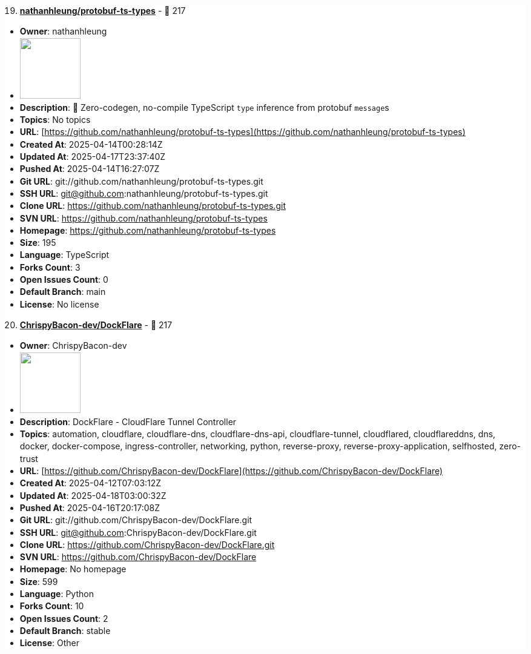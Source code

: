 19. **[nathanhleung/protobuf-ts-types](https://github.com/nathanhleung/protobuf-ts-types)** - 🌟 217
   - **Owner**: nathanhleung
   - <img src="https://avatars.githubusercontent.com/u/10874225?v=4" width="100" height="100">
   - **Description**: 🛫 Zero-codegen, no-compile TypeScript `type` inference from protobuf `message`s
   - **Topics**: No topics
   - **URL**: [https://github.com/nathanhleung/protobuf-ts-types](https://github.com/nathanhleung/protobuf-ts-types)
   - **Created At**: 2025-04-14T00:28:14Z
   - **Updated At**: 2025-04-17T23:37:40Z
   - **Pushed At**: 2025-04-14T16:27:07Z
   - **Git URL**: git://github.com/nathanhleung/protobuf-ts-types.git
   - **SSH URL**: git@github.com:nathanhleung/protobuf-ts-types.git
   - **Clone URL**: https://github.com/nathanhleung/protobuf-ts-types.git
   - **SVN URL**: https://github.com/nathanhleung/protobuf-ts-types
   - **Homepage**: https://github.com/nathanhleung/protobuf-ts-types
   - **Size**: 195
   - **Language**: TypeScript
   - **Forks Count**: 3
   - **Open Issues Count**: 0
   - **Default Branch**: main
   - **License**: No license

20. **[ChrispyBacon-dev/DockFlare](https://github.com/ChrispyBacon-dev/DockFlare)** - 🌟 217
   - **Owner**: ChrispyBacon-dev
   - <img src="https://avatars.githubusercontent.com/u/175474883?v=4" width="100" height="100">
   - **Description**: DockFlare - CloudFlare Tunnel Controller
   - **Topics**: automation, cloudflare, cloudflare-dns, cloudflare-dns-api, cloudflare-tunnel, cloudflared, cloudflareddns, dns, docker, docker-compose, ingress-controller, networking, python, reverse-proxy, reverse-proxy-application, selfhosted, zero-trust
   - **URL**: [https://github.com/ChrispyBacon-dev/DockFlare](https://github.com/ChrispyBacon-dev/DockFlare)
   - **Created At**: 2025-04-12T07:03:12Z
   - **Updated At**: 2025-04-18T03:00:32Z
   - **Pushed At**: 2025-04-16T20:17:08Z
   - **Git URL**: git://github.com/ChrispyBacon-dev/DockFlare.git
   - **SSH URL**: git@github.com:ChrispyBacon-dev/DockFlare.git
   - **Clone URL**: https://github.com/ChrispyBacon-dev/DockFlare.git
   - **SVN URL**: https://github.com/ChrispyBacon-dev/DockFlare
   - **Homepage**: No homepage
   - **Size**: 599
   - **Language**: Python
   - **Forks Count**: 10
   - **Open Issues Count**: 2
   - **Default Branch**: stable
   - **License**: Other
